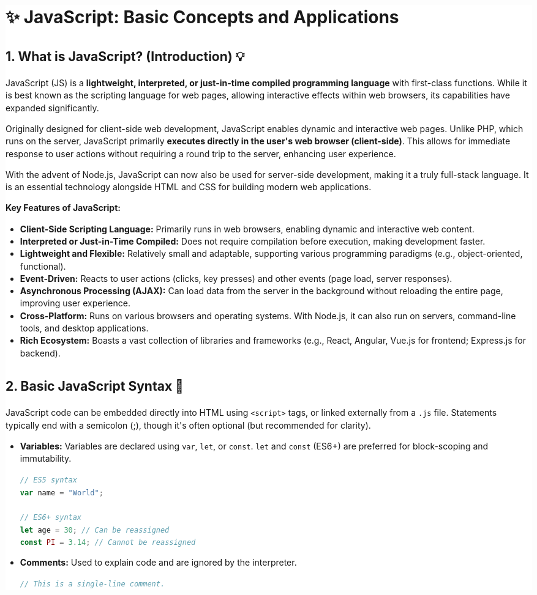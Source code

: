 # ✨ JavaScript: Basic Concepts and Applications

## 1. What is JavaScript? (Introduction) 💡

JavaScript (JS) is a **lightweight, interpreted, or just-in-time compiled programming language** with first-class functions. While it is best known as the scripting language for web pages, allowing interactive effects within web browsers, its capabilities have expanded significantly.

Originally designed for client-side web development, JavaScript enables dynamic and interactive web pages. Unlike PHP, which runs on the server, JavaScript primarily **executes directly in the user's web browser (client-side)**. This allows for immediate response to user actions without requiring a round trip to the server, enhancing user experience.

With the advent of Node.js, JavaScript can now also be used for server-side development, making it a truly full-stack language. It is an essential technology alongside HTML and CSS for building modern web applications.

**Key Features of JavaScript:**

* **Client-Side Scripting Language:** Primarily runs in web browsers, enabling dynamic and interactive web content.
* **Interpreted or Just-in-Time Compiled:** Does not require compilation before execution, making development faster.
* **Lightweight and Flexible:** Relatively small and adaptable, supporting various programming paradigms (e.g., object-oriented, functional).
* **Event-Driven:** Reacts to user actions (clicks, key presses) and other events (page load, server responses).
* **Asynchronous Processing (AJAX):** Can load data from the server in the background without reloading the entire page, improving user experience.
* **Cross-Platform:** Runs on various browsers and operating systems. With Node.js, it can also run on servers, command-line tools, and desktop applications.
* **Rich Ecosystem:** Boasts a vast collection of libraries and frameworks (e.g., React, Angular, Vue.js for frontend; Express.js for backend).

## 2. Basic JavaScript Syntax 📝

JavaScript code can be embedded directly into HTML using `<script>` tags, or linked externally from a `.js` file. Statements typically end with a semicolon (;), though it's often optional (but recommended for clarity).

* **Variables:** Variables are declared using `var`, `let`, or `const`. `let` and `const` (ES6+) are preferred for block-scoping and immutability.
    ```javascript
    // ES5 syntax
    var name = "World";

    // ES6+ syntax
    let age = 30; // Can be reassigned
    const PI = 3.14; // Cannot be reassigned
    ```

* **Comments:** Used to explain code and are ignored by the interpreter.
    ```javascript
    // This is a single-line comment.

